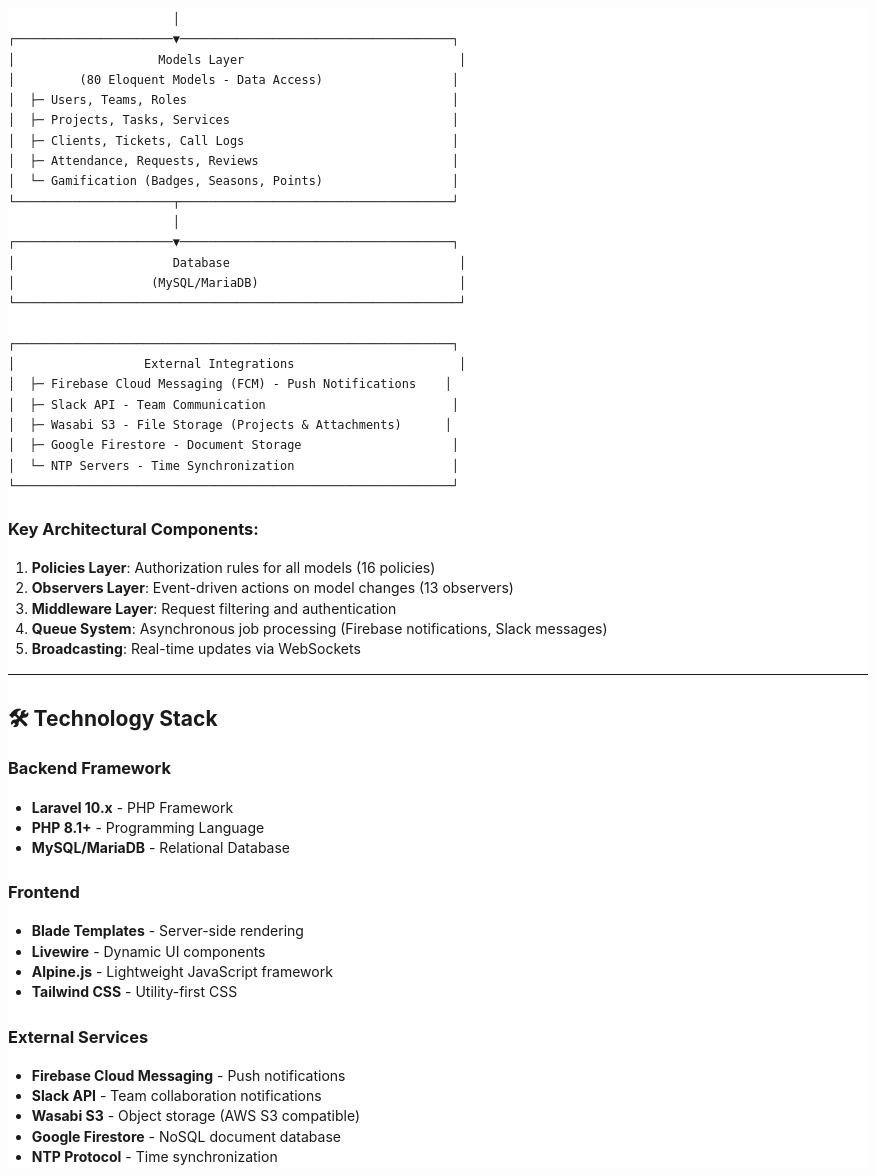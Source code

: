 ```
                       │
┌──────────────────────▼──────────────────────────────────────┐
│                    Models Layer                              │
│         (80 Eloquent Models - Data Access)                  │
│  ├─ Users, Teams, Roles                                     │
│  ├─ Projects, Tasks, Services                               │
│  ├─ Clients, Tickets, Call Logs                             │
│  ├─ Attendance, Requests, Reviews                           │
│  └─ Gamification (Badges, Seasons, Points)                  │
└──────────────────────┬──────────────────────────────────────┘
                       │
┌──────────────────────▼──────────────────────────────────────┐
│                      Database                                │
│                   (MySQL/MariaDB)                            │
└──────────────────────────────────────────────────────────────┘

┌─────────────────────────────────────────────────────────────┐
│                  External Integrations                       │
│  ├─ Firebase Cloud Messaging (FCM) - Push Notifications    │
│  ├─ Slack API - Team Communication                          │
│  ├─ Wasabi S3 - File Storage (Projects & Attachments)      │
│  ├─ Google Firestore - Document Storage                     │
│  └─ NTP Servers - Time Synchronization                      │
└─────────────────────────────────────────────────────────────┘
```

### Key Architectural Components:

1. **Policies Layer**: Authorization rules for all models (16 policies)
2. **Observers Layer**: Event-driven actions on model changes (13 observers)
3. **Middleware Layer**: Request filtering and authentication
4. **Queue System**: Asynchronous job processing (Firebase notifications, Slack messages)
5. **Broadcasting**: Real-time updates via WebSockets

---

## 🛠️ Technology Stack

### Backend Framework
- **Laravel 10.x** - PHP Framework
- **PHP 8.1+** - Programming Language
- **MySQL/MariaDB** - Relational Database

### Frontend
- **Blade Templates** - Server-side rendering
- **Livewire** - Dynamic UI components
- **Alpine.js** - Lightweight JavaScript framework
- **Tailwind CSS** - Utility-first CSS

### External Services
- **Firebase Cloud Messaging** - Push notifications
- **Slack API** - Team collaboration notifications
- **Wasabi S3** - Object storage (AWS S3 compatible)
- **Google Firestore** - NoSQL document database
- **NTP Protocol** - Time synchronization
